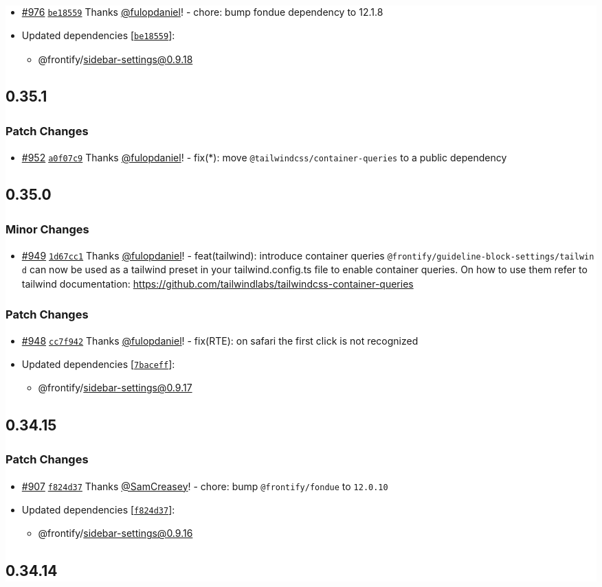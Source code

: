 - [#976](https://github.com/Frontify/brand-sdk/pull/976) [`be18559`](https://github.com/Frontify/brand-sdk/commit/be18559f7e31e2ad738fd4c875d119f8c839fa4d) Thanks [@fulopdaniel](https://github.com/fulopdaniel)! - chore: bump fondue dependency to 12.1.8

- Updated dependencies [[`be18559`](https://github.com/Frontify/brand-sdk/commit/be18559f7e31e2ad738fd4c875d119f8c839fa4d)]:
    - @frontify/sidebar-settings@0.9.18

## 0.35.1

### Patch Changes

- [#952](https://github.com/Frontify/brand-sdk/pull/952) [`a0f07c9`](https://github.com/Frontify/brand-sdk/commit/a0f07c9077f7d1c766b6b78df1e7a5ce1babca82) Thanks [@fulopdaniel](https://github.com/fulopdaniel)! - fix(\*): move `@tailwindcss/container-queries` to a public dependency

## 0.35.0

### Minor Changes

- [#949](https://github.com/Frontify/brand-sdk/pull/949) [`1d67cc1`](https://github.com/Frontify/brand-sdk/commit/1d67cc1f8e0cd5387b914d61d944e9756542a6e6) Thanks [@fulopdaniel](https://github.com/fulopdaniel)! - feat(tailwind): introduce container queries
  `@frontify/guideline-block-settings/tailwind` can now be used as a tailwind preset in your tailwind.config.ts file to enable container queries. On how to use them refer to tailwind documentation: https://github.com/tailwindlabs/tailwindcss-container-queries

### Patch Changes

- [#948](https://github.com/Frontify/brand-sdk/pull/948) [`cc7f942`](https://github.com/Frontify/brand-sdk/commit/cc7f9427df1a3d8d621850adff4c3d59f2f8e308) Thanks [@fulopdaniel](https://github.com/fulopdaniel)! - fix(RTE): on safari the first click is not recognized

- Updated dependencies [[`7baceff`](https://github.com/Frontify/brand-sdk/commit/7baceffc87773e9f6a1e169aa45151b92c614cbc)]:
    - @frontify/sidebar-settings@0.9.17

## 0.34.15

### Patch Changes

- [#907](https://github.com/Frontify/brand-sdk/pull/907) [`f824d37`](https://github.com/Frontify/brand-sdk/commit/f824d371ed6fb8f46a22ca39d2a8e211a9fb4ca8) Thanks [@SamCreasey](https://github.com/SamCreasey)! - chore: bump `@frontify/fondue` to `12.0.10`

- Updated dependencies [[`f824d37`](https://github.com/Frontify/brand-sdk/commit/f824d371ed6fb8f46a22ca39d2a8e211a9fb4ca8)]:
    - @frontify/sidebar-settings@0.9.16

## 0.34.14
